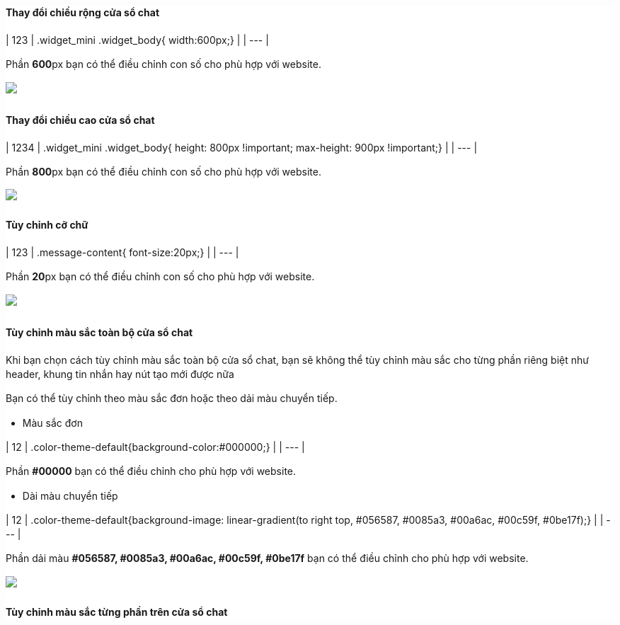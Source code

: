 #### Thay đổi chiều rộng cửa sổ chat

| 123 | .widget\_mini .widget\_body{ width:600px;} |
| --- |


Phần **600**px bạn có thể điều chỉnh con số cho phù hợp với website.

![](https://docv4.subiz.com/wp-content/uploads/2018/05/css-chieu-rong.png)

### 

#### Thay đổi chiều cao cửa sổ chat

| 1234 | .widget\_mini .widget\_body{ height: 800px !important; max-height: 900px !important;} |
| --- |


Phần **800**px bạn có thể điều chỉnh con số cho phù hợp với website.

![](https://docv4.subiz.com/wp-content/uploads/2018/05/css-chieu-cao.png)

#### Tùy chỉnh cỡ chữ

| 123 | .message-content{ font-size:20px;} |
| --- |


Phần **20**px bạn có thể điều chỉnh con số cho phù hợp với website.

![](https://docv4.subiz.com/wp-content/uploads/2018/05/Css-Size-font-1.png)

### 

#### Tùy chỉnh màu sắc toàn bộ cửa sổ chat

Khi bạn chọn cách tùy chỉnh màu sắc toàn bộ cửa sổ chat, bạn sẽ không thể tùy chỉnh màu sắc cho từng phần riêng biệt như header, khung tin nhắn hay nút tạo mới được nữa

Bạn có thể tùy chỉnh theo màu sắc đơn hoặc theo dải màu chuyển tiếp.

* Màu sắc đơn

| 12 | .color-theme-default{background-color:\#000000;} |
| --- |


Phần **\#00000** bạn có thể điều chỉnh cho phù hợp với website.

* Dài màu chuyển tiếp 

| 12 | .color-theme-default{background-image: linear-gradient\(to right top, \#056587, \#0085a3, \#00a6ac, \#00c59f, \#0be17f\);} |
| --- |


Phần dải màu **\#056587, \#0085a3, \#00a6ac, \#00c59f, \#0be17f** bạn có thể điều chỉnh cho phù hợp với website.

![](https://docv4.subiz.com/wp-content/uploads/2018/05/CSS-mau-sac-toan-bo.png)

#### Tùy chỉnh màu sắc từng phần trên cửa sổ chat
